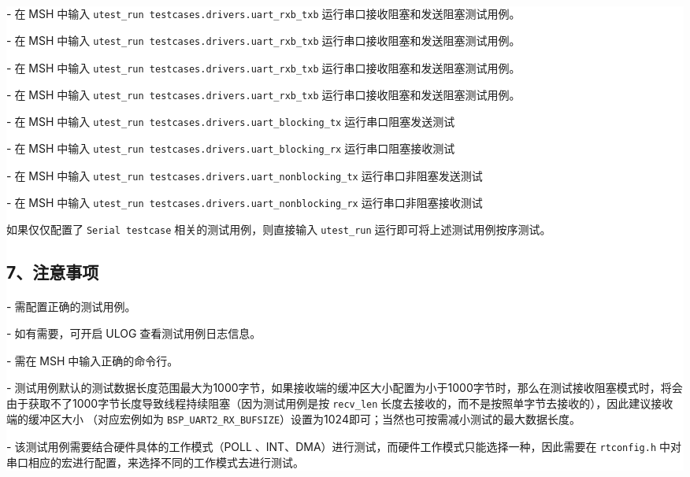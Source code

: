 \- 在 MSH 中输入 `utest_run testcases.drivers.uart_rxb_txb` 运行串口接收阻塞和发送阻塞测试用例。

\- 在 MSH 中输入 `utest_run testcases.drivers.uart_rxb_txb` 运行串口接收阻塞和发送阻塞测试用例。

\- 在 MSH 中输入 `utest_run testcases.drivers.uart_rxb_txb` 运行串口接收阻塞和发送阻塞测试用例。

\- 在 MSH 中输入 `utest_run testcases.drivers.uart_rxb_txb` 运行串口接收阻塞和发送阻塞测试用例。

\- 在 MSH 中输入 `utest_run testcases.drivers.uart_blocking_tx` 运行串口阻塞发送测试

\- 在 MSH 中输入 `utest_run testcases.drivers.uart_blocking_rx` 运行串口阻塞接收测试

\- 在 MSH 中输入 `utest_run testcases.drivers.uart_nonblocking_tx` 运行串口非阻塞发送测试

\- 在 MSH 中输入 `utest_run testcases.drivers.uart_nonblocking_rx` 运行串口非阻塞接收测试

如果仅仅配置了 `Serial testcase` 相关的测试用例，则直接输入 `utest_run` 运行即可将上述测试用例按序测试。

## 7、注意事项

\- 需配置正确的测试用例。

\- 如有需要，可开启 ULOG 查看测试用例日志信息。

\- 需在 MSH 中输入正确的命令行。

\- 测试用例默认的测试数据长度范围最大为1000字节，如果接收端的缓冲区大小配置为小于1000字节时，那么在测试接收阻塞模式时，将会由于获取不了1000字节长度导致线程持续阻塞（因为测试用例是按 `recv_len` 长度去接收的，而不是按照单字节去接收的），因此建议接收端的缓冲区大小 （对应宏例如为 `BSP_UART2_RX_BUFSIZE`）设置为1024即可；当然也可按需减小测试的最大数据长度。

\- 该测试用例需要结合硬件具体的工作模式（POLL 、INT、DMA）进行测试，而硬件工作模式只能选择一种，因此需要在 `rtconfig.h` 中对串口相应的宏进行配置，来选择不同的工作模式去进行测试。

